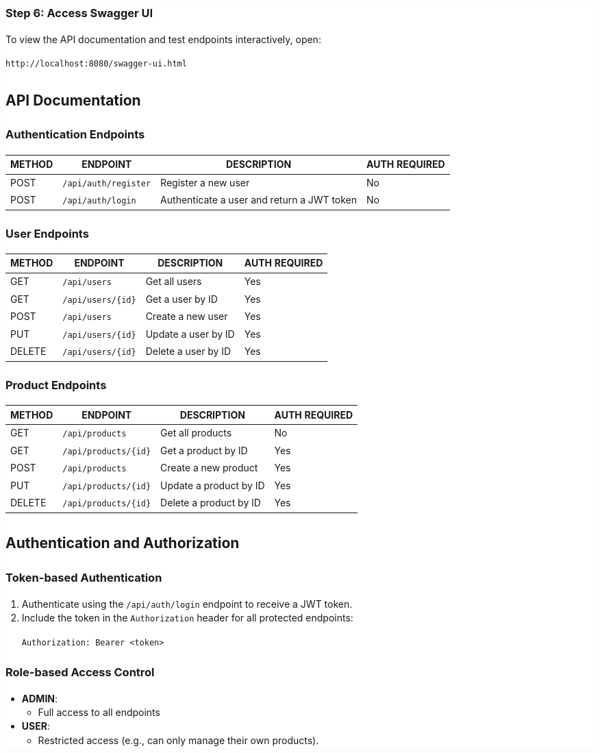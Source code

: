 ### Step 6: Access Swagger UI
To view the API documentation and test endpoints interactively, open:
```plaintext
http://localhost:8080/swagger-ui.html
```

## API Documentation
### Authentication Endpoints
| METHOD | ENDPOINT             | DESCRIPTION                                | AUTH REQUIRED |
|--------|----------------------|--------------------------------------------|---------------|
| POST   | `/api/auth/register` | Register a new user                        | No            |
| POST   | `/api/auth/login`    | Authenticate a user and return a JWT token | No            |

### User Endpoints
| METHOD | ENDPOINT             | DESCRIPTION                                | AUTH REQUIRED |
|--------|----------------------|--------------------------------------------|---------------|
| GET    | `/api/users`         | Get all users                              | Yes           |
| GET    | `/api/users/{id}`    | Get a user by ID                           | Yes           |
| POST   | `/api/users`         | Create a new user                          | Yes           |
| PUT    | `/api/users/{id}`    | Update a user by ID                        | Yes           |
| DELETE | `/api/users/{id}`    | Delete a user by ID                        | Yes           |

### Product Endpoints
| METHOD | ENDPOINT             | DESCRIPTION            | AUTH REQUIRED |
|--------|----------------------|------------------------|---------------|
| GET    | `/api/products`      | Get all products       | No            |
| GET    | `/api/products/{id}` | Get a product by ID    | Yes           |
| POST   | `/api/products`      | Create a new product   | Yes           |
| PUT    | `/api/products/{id}` | Update a product by ID | Yes           |
| DELETE | `/api/products/{id}` | Delete a product by ID | Yes           |

## Authentication and Authorization
### Token-based Authentication
1. Authenticate using the `/api/auth/login` endpoint to receive a JWT token.
2. Include the token in the `Authorization` header for all protected endpoints:
    ```plaintext
    Authorization: Bearer <token>
    ```

### Role-based Access Control
- **ADMIN**:
  * Full access to all endpoints
- **USER**:
  * Restricted access (e.g., can only manage their own products).
